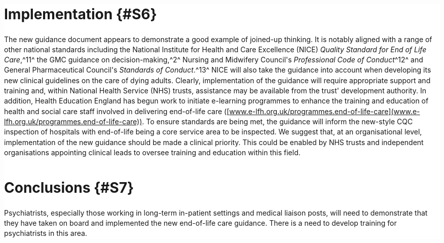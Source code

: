 # Implementation {#S6}

The new guidance document appears to demonstrate a good example of
joined-up thinking. It is notably aligned with a range of other national
standards including the National Institute for Health and Care
Excellence (NICE) *Quality Standard for End of Life Care*,^11^ the GMC
guidance on decision-making,^2^ Nursing and Midwifery Council\'s
*Professional Code of Conduct*^12^ and General Pharmaceutical Council\'s
*Standards of Conduct*.^13^ NICE will also take the guidance into
account when developing its new clinical guidelines on the care of dying
adults. Clearly, implementation of the guidance will require appropriate
support and training and, within National Health Service (NHS) trusts,
assistance may be available from the trust\' development authority. In
addition, Health Education England has begun work to initiate e-learning
programmes to enhance the training and education of health and social
care staff involved in delivering end-of-life care
([www.e-lfh.org.uk/programmes.end-of-life-care](www.e-lfh.org.uk/programmes.end-of-life-care)).
To ensure standards are being met, the guidance will inform the
new-style CQC inspection of hospitals with end-of-life being a core
service area to be inspected. We suggest that, at an organisational
level, implementation of the new guidance should be made a clinical
priority. This could be enabled by NHS trusts and independent
organisations appointing clinical leads to oversee training and
education within this field.

# Conclusions {#S7}

Psychiatrists, especially those working in long-term in-patient settings
and medical liaison posts, will need to demonstrate that they have taken
on board and implemented the new end-of-life care guidance. There is a
need to develop training for psychiatrists in this area.

[^1]: **Nuwan Galappathie**, MBChB, MRCPsych, MMedSc, LLM, Consultant
    Forensic Psychiatrist, St Andrew\'s Healthcare, Birmingham, and
    Visiting Researcher, Institute of Psychiatry, Psychology &
    Neuroscience, King\'s College, London. **Sobia Tamim Khan**, MBBS,
    MRCPsych, MMedEd, Consultant Forensic Psychiatrist, St Andrew\'s
    Healthcare, Birmingham, and Honorary Senior Lecturer, University of
    Birmingham.
